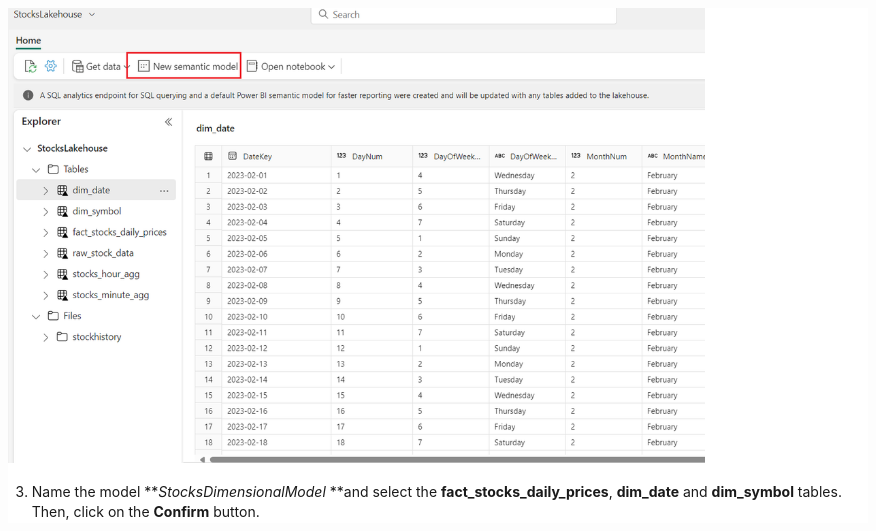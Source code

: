 <img src="./media/image164.png"
style="width:7.26479in;height:4.7375in" />

3.  Name the model ***StocksDimensionalModel* **and select the
    **fact_stocks_daily_prices**, **dim_date** and **dim_symbol**
    tables. Then, click on the **Confirm** button.
